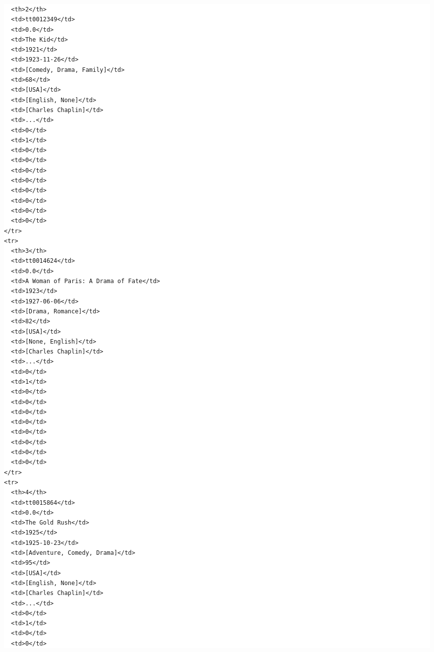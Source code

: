       <th>2</th>
      <td>tt0012349</td>
      <td>0.0</td>
      <td>The Kid</td>
      <td>1921</td>
      <td>1923-11-26</td>
      <td>[Comedy, Drama, Family]</td>
      <td>68</td>
      <td>[USA]</td>
      <td>[English, None]</td>
      <td>[Charles Chaplin]</td>
      <td>...</td>
      <td>0</td>
      <td>1</td>
      <td>0</td>
      <td>0</td>
      <td>0</td>
      <td>0</td>
      <td>0</td>
      <td>0</td>
      <td>0</td>
      <td>0</td>
    </tr>
    <tr>
      <th>3</th>
      <td>tt0014624</td>
      <td>0.0</td>
      <td>A Woman of Paris: A Drama of Fate</td>
      <td>1923</td>
      <td>1927-06-06</td>
      <td>[Drama, Romance]</td>
      <td>82</td>
      <td>[USA]</td>
      <td>[None, English]</td>
      <td>[Charles Chaplin]</td>
      <td>...</td>
      <td>0</td>
      <td>1</td>
      <td>0</td>
      <td>0</td>
      <td>0</td>
      <td>0</td>
      <td>0</td>
      <td>0</td>
      <td>0</td>
      <td>0</td>
    </tr>
    <tr>
      <th>4</th>
      <td>tt0015864</td>
      <td>0.0</td>
      <td>The Gold Rush</td>
      <td>1925</td>
      <td>1925-10-23</td>
      <td>[Adventure, Comedy, Drama]</td>
      <td>95</td>
      <td>[USA]</td>
      <td>[English, None]</td>
      <td>[Charles Chaplin]</td>
      <td>...</td>
      <td>0</td>
      <td>1</td>
      <td>0</td>
      <td>0</td>